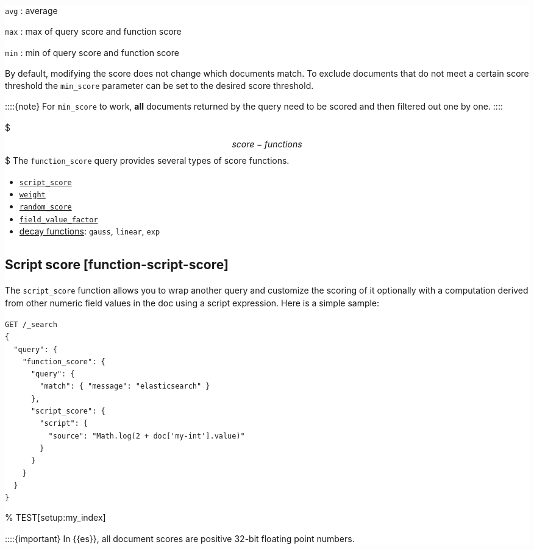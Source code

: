`avg`
:   average

`max`
:   max of query score and function score

`min`
:   min of query score and function score

By default, modifying the score does not change which documents match. To exclude documents that do not meet a certain score threshold the `min_score` parameter can be set to the desired score threshold.

::::{note}
For `min_score` to work, **all** documents returned by the query need to be scored and then filtered out one by one.
::::


$$$score-functions$$$
The `function_score` query provides several types of score functions.

* [`script_score`](#function-script-score)
* [`weight`](#function-weight)
* [`random_score`](#function-random)
* [`field_value_factor`](#function-field-value-factor)
* [decay functions](#function-decay): `gauss`, `linear`, `exp`

## Script score [function-script-score]

The `script_score` function allows you to wrap another query and customize the scoring of it optionally with a computation derived from other numeric field values in the doc using a script expression. Here is a simple sample:

```console
GET /_search
{
  "query": {
    "function_score": {
      "query": {
        "match": { "message": "elasticsearch" }
      },
      "script_score": {
        "script": {
          "source": "Math.log(2 + doc['my-int'].value)"
        }
      }
    }
  }
}
```
% TEST[setup:my_index]

::::{important}
In {{es}}, all document scores are positive 32-bit floating point numbers.
